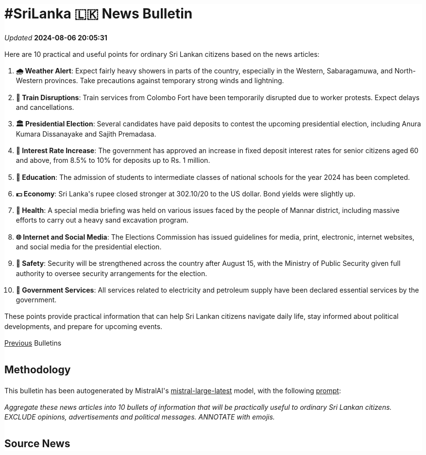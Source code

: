 # #SriLanka :sri_lanka: News Bulletin

<div id="news_lk_bulletin">

*Updated* **2024-08-06 20:05:31**

Here are 10 practical and useful points for ordinary Sri Lankan citizens based on the news articles:

1. **🌧️ Weather Alert**: Expect fairly heavy showers in parts of the country, especially in the Western, Sabaragamuwa, and North-Western provinces. Take precautions against temporary strong winds and lightning.

2. **🚉 Train Disruptions**: Train services from Colombo Fort have been temporarily disrupted due to worker protests. Expect delays and cancellations.

3. **🏛️ Presidential Election**: Several candidates have paid deposits to contest the upcoming presidential election, including Anura Kumara Dissanayake and Sajith Premadasa.

4. **🏦 Interest Rate Increase**: The government has approved an increase in fixed deposit interest rates for senior citizens aged 60 and above, from 8.5% to 10% for deposits up to Rs. 1 million.

5. **🏫 Education**: The admission of students to intermediate classes of national schools for the year 2024 has been completed.

6. **💵 Economy**: Sri Lanka's rupee closed stronger at 302.10/20 to the US dollar. Bond yields were slightly up.

7. **🏥 Health**: A special media briefing was held on various issues faced by the people of Mannar district, including massive efforts to carry out a heavy sand excavation program.

8. **🌐 Internet and Social Media**: The Elections Commission has issued guidelines for media, print, electronic, internet websites, and social media for the presidential election.

9. **🚨 Safety**: Security will be strengthened across the country after August 15, with the Ministry of Public Security given full authority to oversee security arrangements for the election.

10. **🏢 Government Services**: All services related to electricity and petroleum supply have been declared essential services by the government.

These points provide practical information that can help Sri Lankan citizens navigate daily life, stay informed about political developments, and prepare for upcoming events.

</div>

[Previous](data) Bulletins

## Methodology

This bulletin has been autogenerated by MistralAI's [mistral-large-latest](https://mistral.ai/news/mistral-large/) model, with the following [prompt](src/news_lk_bulletin/core/NewsBulletin.py):

*Aggregate these news articles into 10 bullets of information that will be practically useful to ordinary Sri Lankan citizens. EXCLUDE opinions, advertisements and political messages. ANNOTATE with emojis.*

## Source News

